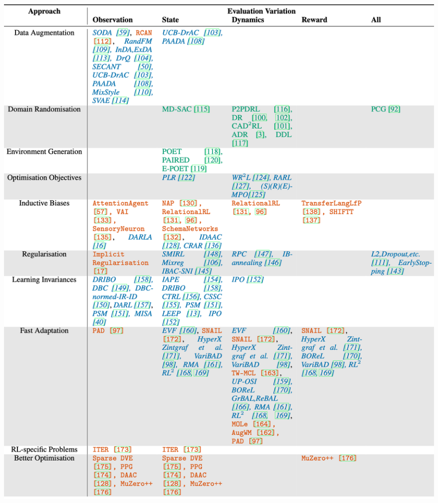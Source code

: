 ![A table capturing all the methods we discuss in the paper. Looking at the primary adjustment made by each method, green normal-text methods adjust the training environment, red monospace-text methods adjust the architecture, and blue italic-text methods adjust the loss function.](/assets/generalisation-in-reinforcement-learning-survey/methods_table.png)
